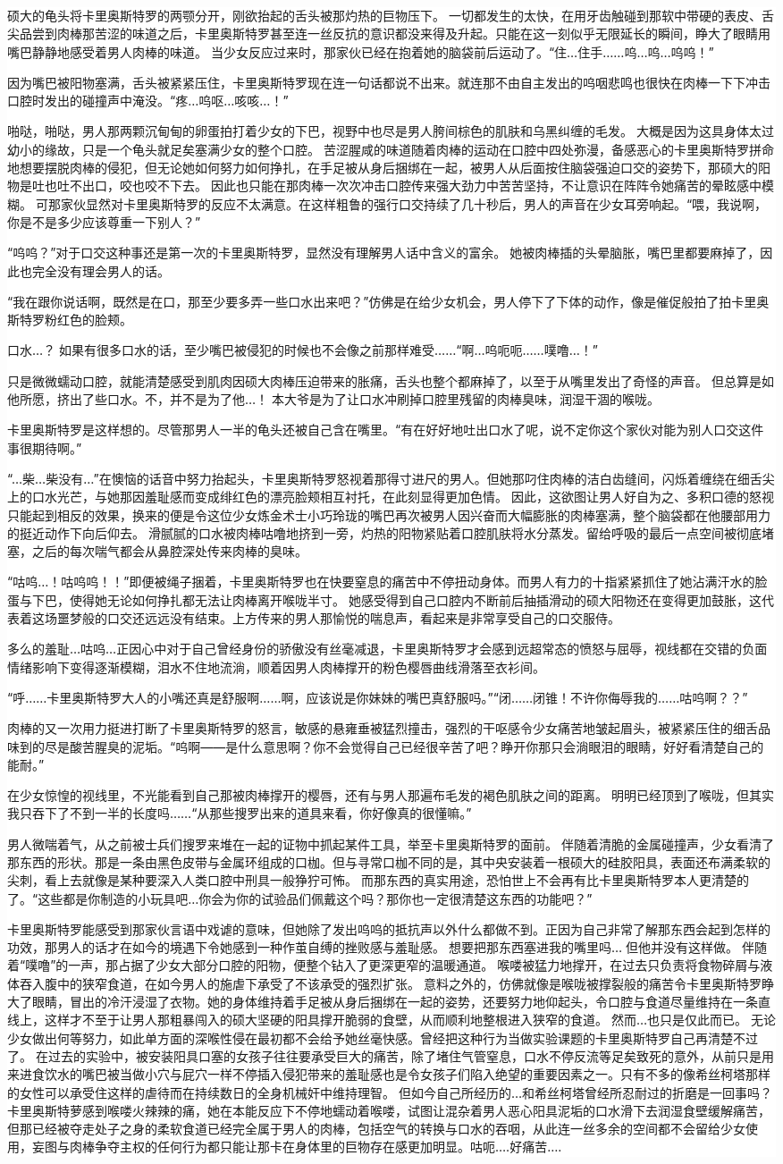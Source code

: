 硕大的龟头将卡里奥斯特罗的两颚分开，刚欲抬起的舌头被那灼热的巨物压下。
一切都发生的太快，在用牙齿触碰到那软中带硬的表皮、舌尖品尝到肉棒那苦涩的味道之后，卡里奥斯特罗甚至连一丝反抗的意识都没来得及升起。只能在这一刻似乎无限延长的瞬间，睁大了眼睛用嘴巴静静地感受着男人肉棒的味道。
当少女反应过来时，那家伙已经在抱着她的脑袋前后运动了。“住…住手……呜…呜…呜呜！”

因为嘴巴被阳物塞满，舌头被紧紧压住，卡里奥斯特罗现在连一句话都说不出来。就连那不由自主发出的呜咽悲鸣也很快在肉棒一下下冲击口腔时发出的碰撞声中淹没。“疼…呜呕…咳咳…！”

啪哒，啪哒，男人那两颗沉甸甸的卵蛋拍打着少女的下巴，视野中也尽是男人胯间棕色的肌肤和乌黑纠缠的毛发。
大概是因为这具身体太过幼小的缘故，只是一个龟头就足矣塞满少女的整个口腔。
苦涩腥咸的味道随着肉棒的运动在口腔中四处弥漫，备感恶心的卡里奥斯特罗拼命地想要摆脱肉棒的侵犯，但无论她如何努力如何挣扎，在手足被从身后捆绑在一起，被男人从后面按住脑袋强迫口交的姿势下，那硕大的阳物是吐也吐不出口，咬也咬不下去。
因此也只能在那肉棒一次次冲击口腔传来强大劲力中苦苦坚持，不让意识在阵阵令她痛苦的晕眩感中模糊。
可那家伙显然对卡里奥斯特罗的反应不太满意。在这样粗鲁的强行口交持续了几十秒后，男人的声音在少女耳旁响起。“喂，我说啊，你是不是多少应该尊重一下别人？”

“呜呜？”对于口交这种事还是第一次的卡里奥斯特罗，显然没有理解男人话中含义的富余。
她被肉棒插的头晕脑胀，嘴巴里都要麻掉了，因此也完全没有理会男人的话。

“我在跟你说话啊，既然是在口，那至少要多弄一些口水出来吧？”仿佛是在给少女机会，男人停下了下体的动作，像是催促般拍了拍卡里奥斯特罗粉红色的脸颊。

口水…？
如果有很多口水的话，至少嘴巴被侵犯的时候也不会像之前那样难受……“啊…呜呃呃……噗噜…！”

只是微微蠕动口腔，就能清楚感受到肌肉因硕大肉棒压迫带来的胀痛，舌头也整个都麻掉了，以至于从嘴里发出了奇怪的声音。
但总算是如他所愿，挤出了些口水。不，并不是为了他…！
本大爷是为了让口水冲刷掉口腔里残留的肉棒臭味，润湿干涸的喉咙。

卡里奥斯特罗是这样想的。尽管那男人一半的龟头还被自己含在嘴里。“有在好好地吐出口水了呢，说不定你这个家伙对能为别人口交这件事很期待啊。”

“…柴…柴没有…”在懊恼的话音中努力抬起头，卡里奥斯特罗怒视着那得寸进尺的男人。但她那叼住肉棒的洁白齿缝间，闪烁着缠绕在细舌尖上的口水光芒，与她那因羞耻感而变成绯红色的漂亮脸颊相互衬托，在此刻显得更加色情。
因此，这欲图让男人好自为之、多积口德的怒视只能起到相反的效果，换来的便是令这位少女炼金术士小巧玲珑的嘴巴再次被男人因兴奋而大幅膨胀的肉棒塞满，整个脑袋都在他腰部用力的挺近动作下向后仰去。
滑腻腻的口水被肉棒咕噜地挤到一旁，灼热的阳物紧贴着口腔肌肤将水分蒸发。留给呼吸的最后一点空间被彻底堵塞，之后的每次喘气都会从鼻腔深处传来肉棒的臭味。

“咕呜…！咕呜呜！！”即便被绳子捆着，卡里奥斯特罗也在快要窒息的痛苦中不停扭动身体。而男人有力的十指紧紧抓住了她沾满汗水的脸蛋与下巴，使得她无论如何挣扎都无法让肉棒离开喉咙半寸。
她感受得到自己口腔内不断前后抽插滑动的硕大阳物还在变得更加鼓胀，这代表着这场噩梦般的口交还远远没有结束。上方传来的男人那愉悦的喘息声，看起来是非常享受自己的口交服侍。

多么的羞耻…咕呜…正因心中对于自己曾经身份的骄傲没有丝毫减退，卡里奥斯特罗才会感到远超常态的愤怒与屈辱，视线都在交错的负面情绪影响下变得逐渐模糊，泪水不住地流淌，顺着因男人肉棒撑开的粉色樱唇曲线滑落至衣衫间。

“呼……卡里奥斯特罗大人的小嘴还真是舒服啊……啊，应该说是你妹妹的嘴巴真舒服吗。”“闭……闭锥！不许你侮辱我的……咕呜啊？？”

肉棒的又一次用力挺进打断了卡里奥斯特罗的怒言，敏感的悬雍垂被猛烈撞击，强烈的干呕感令少女痛苦地皱起眉头，被紧紧压住的细舌品味到的尽是酸苦腥臭的泥垢。“呜啊——是什么意思啊？你不会觉得自己已经很辛苦了吧？睁开你那只会淌眼泪的眼睛，好好看清楚自己的能耐。”

在少女惊惶的视线里，不光能看到自己那被肉棒撑开的樱唇，还有与男人那遍布毛发的褐色肌肤之间的距离。
明明已经顶到了喉咙，但其实我只吞下了不到一半的长度吗……“从那些搜罗出来的道具来看，你好像真的很懂嘛。”

男人微喘着气，从之前被士兵们搜罗来堆在一起的证物中抓起某件工具，举至卡里奥斯特罗的面前。
伴随着清脆的金属碰撞声，少女看清了那东西的形状。那是一条由黑色皮带与金属环组成的口枷。但与寻常口枷不同的是，其中央安装着一根硕大的硅胶阳具，表面还布满柔软的尖刺，看上去就像是某种要深入人类口腔中刑具一般狰狞可怖。
而那东西的真实用途，恐怕世上不会再有比卡里奥斯特罗本人更清楚的了。“这些都是你制造的小玩具吧…你会为你的试验品们佩戴这个吗？那你也一定很清楚这东西的功能吧？”

卡里奥斯特罗能感受到那家伙言语中戏谑的意味，但她除了发出呜呜的抵抗声以外什么都做不到。正因为自己非常了解那东西会起到怎样的功效，那男人的话才在如今的境遇下令她感到一种作茧自缚的挫败感与羞耻感。
想要把那东西塞进我的嘴里吗…
但他并没有这样做。
伴随着“噗噜”的一声，那占据了少女大部分口腔的阳物，便整个钻入了更深更窄的温暖通道。
喉喽被猛力地撑开，在过去只负责将食物碎屑与液体吞入腹中的狭窄食道，在如今男人的施虐下承受了不该承受的强烈扩张。
意料之外的，仿佛就像是喉咙被撑裂般的痛苦令卡里奥斯特罗睁大了眼睛，冒出的冷汗浸湿了衣物。她的身体维持着手足被从身后捆绑在一起的姿势，还要努力地仰起头，令口腔与食道尽量维持在一条直线上，这样才不至于让男人那粗暴闯入的硕大坚硬的阳具撑开脆弱的食壁，从而顺利地整根进入狭窄的食道。
然而…也只是仅此而已。
无论少女做出何等努力，如此单方面的深喉性侵在最初都不会给予她丝毫快感。曾经把这种行为当做实验课题的卡里奥斯特罗自己再清楚不过了。
在过去的实验中，被安装阳具口塞的女孩子往往要承受巨大的痛苦，除了堵住气管窒息，口水不停反流等足矣致死的意外，从前只是用来进食饮水的嘴巴被当做小穴与屁穴一样不停插入侵犯带来的羞耻感也是令女孩子们陷入绝望的重要因素之一。只有不多的像希丝柯塔那样的女性可以承受住这样的虐待而在持续数日的全身机械奸中维持理智。
但如今自己所经历的…和希丝柯塔曾经所忍耐过的折磨是一回事吗？
卡里奥斯特萝感到喉喽火辣辣的痛，她在本能反应下不停地蠕动着喉喽，试图让混杂着男人恶心阳具泥垢的口水滑下去润湿食壁缓解痛苦，但那已经被夺走处子之身的柔软食道已经完全属于男人的肉棒，包括空气的转换与口水的吞咽，从此连一丝多余的空间都不会留给少女使用，妄图与肉棒争夺主权的任何行为都只能让那卡在身体里的巨物存在感更加明显。咕呃….好痛苦….
